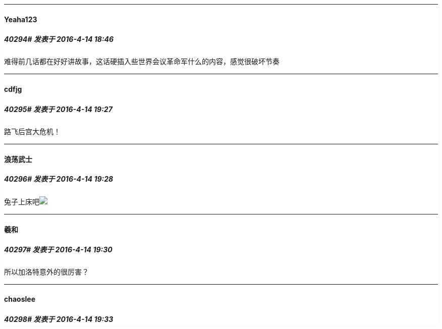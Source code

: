 

-----

####  Yeaha123  
##### 40294#       发表于 2016-4-14 18:46




难得前几话都在好好讲故事，这话硬插入些世界会议革命军什么的内容，感觉很破坏节奏







-----

####  cdfjg  
##### 40295#       发表于 2016-4-14 19:27




路飞后宫大危机！







-----

####  浪荡武士  
##### 40296#       发表于 2016-4-14 19:28




兔子上床吧<img src="https://static.saraba1st.com/image/smiley/normal/037.gif" referrerpolicy="no-referrer">







-----

####  羲和  
##### 40297#       发表于 2016-4-14 19:30




所以加洛特意外的很厉害？







-----

####  chaoslee  
##### 40298#       发表于 2016-4-14 19:33
